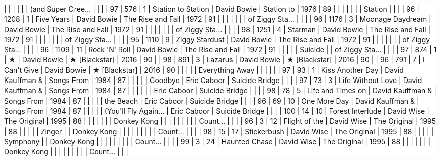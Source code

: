 |     |      |     |                    |                    | (and Super Cree…  |      |      |
|  97 |  576 |   1 | Station to Station | David Bowie        | Station to        | 1976 |   89 |
|     |      |     |                    |                    | Station           |      |      |
|  96 | 1208 |   1 | Five Years         | David Bowie        | The Rise and Fall | 1972 |   91 |
|     |      |     |                    |                    | of Ziggy Sta…     |      |      |
|  96 | 1176 |   3 | Moonage Daydream   | David Bowie        | The Rise and Fall | 1972 |   91 |
|     |      |     |                    |                    | of Ziggy Sta…     |      |      |
|  98 | 1251 |   4 | Starman            | David Bowie        | The Rise and Fall | 1972 |   91 |
|     |      |     |                    |                    | of Ziggy Sta…     |      |      |
|  95 | 1110 |   9 | Ziggy Stardust     | David Bowie        | The Rise and Fall | 1972 |   91 |
|     |      |     |                    |                    | of Ziggy Sta…     |      |      |
|  96 | 1109 |  11 | Rock 'N' Roll      | David Bowie        | The Rise and Fall | 1972 |   91 |
|     |      |     | Suicide            |                    | of Ziggy Sta…     |      |      |
|  97 |  874 |   1 | ★                  | David Bowie        | ★ [Blackstar]     | 2016 |   90 |
|  98 |  891 |   3 | Lazarus            | David Bowie        | ★ [Blackstar]     | 2016 |   90 |
|  96 |  791 |   7 | I Can't Give       | David Bowie        | ★ [Blackstar]     | 2016 |   90 |
|     |      |     | Everything Away    |                    |                   |      |      |
|  97 |   93 |   1 | Kiss Another Day   | David Kauffman &   | Songs From        | 1984 |   87 |
|     |      |     | Goodbye            | Eric Caboor        | Suicide Bridge    |      |      |
|  97 |   73 |   3 | Life Without Love  | David Kauffman &   | Songs From        | 1984 |   87 |
|     |      |     |                    | Eric Caboor        | Suicide Bridge    |      |      |
|  98 |   78 |   5 | Life and Times on  | David Kauffman &   | Songs From        | 1984 |   87 |
|     |      |     | the Beach          | Eric Caboor        | Suicide Bridge    |      |      |
|  96 |   69 |  10 | One More Day       | David Kauffman &   | Songs From        | 1984 |   87 |
|     |      |     | (You'll Fly Again… | Eric Caboor        | Suicide Bridge    |      |      |
| 100 |   14 |  10 | Forest Interlude   | David Wise         | The Original      | 1995 |   88 |
|     |      |     |                    |                    | Donkey Kong       |      |      |
|     |      |     |                    |                    | Count…            |      |      |
|  96 |    3 |  12 | Flight of the      | David Wise         | The Original      | 1995 |   88 |
|     |      |     | Zinger             |                    | Donkey Kong       |      |      |
|     |      |     |                    |                    | Count…            |      |      |
|  98 |   15 |  17 | Stickerbush        | David Wise         | The Original      | 1995 |   88 |
|     |      |     | Symphony           |                    | Donkey Kong       |      |      |
|     |      |     |                    |                    | Count…            |      |      |
|  99 |    3 |  24 | Haunted Chase      | David Wise         | The Original      | 1995 |   88 |
|     |      |     |                    |                    | Donkey Kong       |      |      |
|     |      |     |                    |                    | Count…            |      |      |